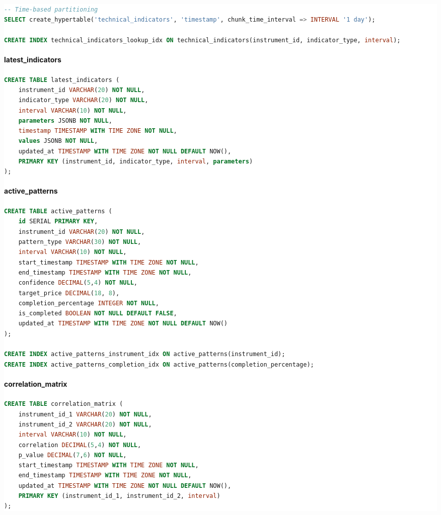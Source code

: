 ```sql
-- Time-based partitioning
SELECT create_hypertable('technical_indicators', 'timestamp', chunk_time_interval => INTERVAL '1 day');

CREATE INDEX technical_indicators_lookup_idx ON technical_indicators(instrument_id, indicator_type, interval);
```

#### latest_indicators
```sql
CREATE TABLE latest_indicators (
    instrument_id VARCHAR(20) NOT NULL,
    indicator_type VARCHAR(20) NOT NULL,
    interval VARCHAR(10) NOT NULL,
    parameters JSONB NOT NULL,
    timestamp TIMESTAMP WITH TIME ZONE NOT NULL,
    values JSONB NOT NULL,
    updated_at TIMESTAMP WITH TIME ZONE NOT NULL DEFAULT NOW(),
    PRIMARY KEY (instrument_id, indicator_type, interval, parameters)
);
```

#### active_patterns
```sql
CREATE TABLE active_patterns (
    id SERIAL PRIMARY KEY,
    instrument_id VARCHAR(20) NOT NULL,
    pattern_type VARCHAR(30) NOT NULL,
    interval VARCHAR(10) NOT NULL,
    start_timestamp TIMESTAMP WITH TIME ZONE NOT NULL,
    end_timestamp TIMESTAMP WITH TIME ZONE NOT NULL,
    confidence DECIMAL(5,4) NOT NULL,
    target_price DECIMAL(18, 8),
    completion_percentage INTEGER NOT NULL,
    is_completed BOOLEAN NOT NULL DEFAULT FALSE,
    updated_at TIMESTAMP WITH TIME ZONE NOT NULL DEFAULT NOW()
);

CREATE INDEX active_patterns_instrument_idx ON active_patterns(instrument_id);
CREATE INDEX active_patterns_completion_idx ON active_patterns(completion_percentage);
```

#### correlation_matrix
```sql
CREATE TABLE correlation_matrix (
    instrument_id_1 VARCHAR(20) NOT NULL,
    instrument_id_2 VARCHAR(20) NOT NULL,
    interval VARCHAR(10) NOT NULL,
    correlation DECIMAL(5,4) NOT NULL,
    p_value DECIMAL(7,6) NOT NULL,
    start_timestamp TIMESTAMP WITH TIME ZONE NOT NULL,
    end_timestamp TIMESTAMP WITH TIME ZONE NOT NULL,
    updated_at TIMESTAMP WITH TIME ZONE NOT NULL DEFAULT NOW(),
    PRIMARY KEY (instrument_id_1, instrument_id_2, interval)
);
```
